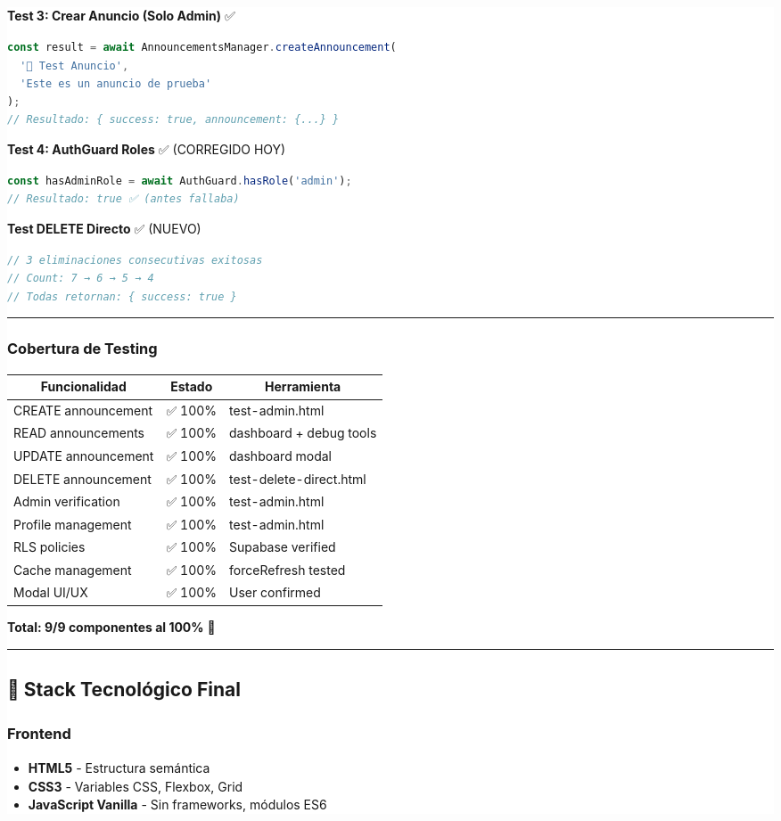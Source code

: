 **Test 3: Crear Anuncio (Solo Admin)** ✅
```javascript
const result = await AnnouncementsManager.createAnnouncement(
  '🧪 Test Anuncio',
  'Este es un anuncio de prueba'
);
// Resultado: { success: true, announcement: {...} }
```

**Test 4: AuthGuard Roles** ✅ (CORREGIDO HOY)
```javascript
const hasAdminRole = await AuthGuard.hasRole('admin');
// Resultado: true ✅ (antes fallaba)
```

**Test DELETE Directo** ✅ (NUEVO)
```javascript
// 3 eliminaciones consecutivas exitosas
// Count: 7 → 6 → 5 → 4
// Todas retornan: { success: true }
```

---

### Cobertura de Testing

| Funcionalidad | Estado | Herramienta |
|--------------|--------|-------------|
| CREATE announcement | ✅ 100% | test-admin.html |
| READ announcements | ✅ 100% | dashboard + debug tools |
| UPDATE announcement | ✅ 100% | dashboard modal |
| DELETE announcement | ✅ 100% | test-delete-direct.html |
| Admin verification | ✅ 100% | test-admin.html |
| Profile management | ✅ 100% | test-admin.html |
| RLS policies | ✅ 100% | Supabase verified |
| Cache management | ✅ 100% | forceRefresh tested |
| Modal UI/UX | ✅ 100% | User confirmed |

**Total: 9/9 componentes al 100%** 🎉

---

## 🔧 Stack Tecnológico Final

### Frontend
- **HTML5** - Estructura semántica
- **CSS3** - Variables CSS, Flexbox, Grid
- **JavaScript Vanilla** - Sin frameworks, módulos ES6

